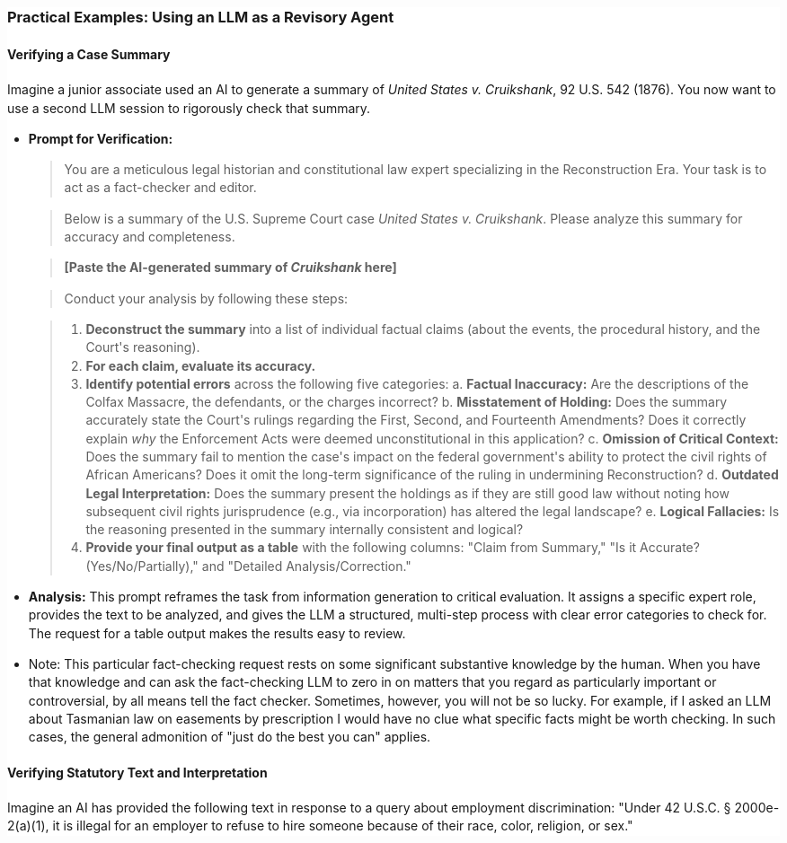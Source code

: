 ### Practical Examples: Using an LLM as a Revisory Agent

#### Verifying a Case Summary

Imagine a junior associate used an AI to generate a summary of *United States v. Cruikshank*, 92 U.S. 542 (1876). You now want to use a second LLM session to rigorously check that summary.

  * **Prompt for Verification:**

    > You are a meticulous legal historian and constitutional law expert specializing in the Reconstruction Era. Your task is to act as a fact-checker and editor.

    > Below is a summary of the U.S. Supreme Court case *United States v. Cruikshank*. Please analyze this summary for accuracy and completeness.

    > **[Paste the AI-generated summary of *Cruikshank* here]**

    > Conduct your analysis by following these steps:

    > 1.  **Deconstruct the summary** into a list of individual factual claims (about the events, the procedural history, and the Court's reasoning).
    > 2.  **For each claim, evaluate its accuracy.**
    > 3.  **Identify potential errors** across the following five categories:
    >     a.  **Factual Inaccuracy:** Are the descriptions of the Colfax Massacre, the defendants, or the charges incorrect?
    >     b.  **Misstatement of Holding:** Does the summary accurately state the Court's rulings regarding the First, Second, and Fourteenth Amendments? Does it correctly explain *why* the Enforcement Acts were deemed unconstitutional in this application?
    >     c.  **Omission of Critical Context:** Does the summary fail to mention the case's impact on the federal government's ability to protect the civil rights of African Americans? Does it omit the long-term significance of the ruling in undermining Reconstruction?
    >     d.  **Outdated Legal Interpretation:** Does the summary present the holdings as if they are still good law without noting how subsequent civil rights jurisprudence (e.g., via incorporation) has altered the legal landscape?
    >     e.  **Logical Fallacies:** Is the reasoning presented in the summary internally consistent and logical?
    > 4.  **Provide your final output as a table** with the following columns: "Claim from Summary," "Is it Accurate? (Yes/No/Partially)," and "Detailed Analysis/Correction."

  * **Analysis:** This prompt reframes the task from information generation to critical evaluation. It assigns a specific expert role, provides the text to be analyzed, and gives the LLM a structured, multi-step process with clear error categories to check for. The request for a table output makes the results easy to review. 
  * Note: This particular fact-checking request rests on some significant substantive knowledge by the human. When you have that knowledge and can ask the fact-checking LLM to zero in on matters that you regard as particularly important or controversial, by all means tell the fact checker. Sometimes, however, you will not be so lucky. For example, if I asked an LLM about Tasmanian law on easements by prescription I would have no clue what specific facts might be worth checking. In such cases, the general admonition of "just do the best you can" applies.

#### Verifying Statutory Text and Interpretation

Imagine an AI has provided the following text in response to a query about employment discrimination: "Under 42 U.S.C. § 2000e-2(a)(1), it is illegal for an employer to refuse to hire someone because of their race, color, religion, or sex."


 [^1]: Someone should write a research paper on whether and when a client-LLM privilege should be recognized when the LLM is acting as a research assistant for the attorney.
[^2]: vLex operates with "zero-retention agreements with its language model providers" and ensures that "user data and inputs are protected through zero data retention implementations". This means that Vincent AI does not train on user inputs.
[^3]: Harvey AI **does not** train on user inputs. Harvey AI has made "a commitment to not train on customer data" and "we do not train or fine-tune models on your sensitive data and the same applies for our subprocessors and model providers".
[^4]:  **Midpage AI's privacy policy does not explicitly address whether they train on user inputs or not.**  The policy covers data collection, sharing, and processing for service delivery, but there's no specific mention of:
[^5]: Free.Law has some [proof of concept](https://free.law/2024/04/16/citation-lookup-api) ideas about using it as a hallucination checker. Professor Chandler is working vigorously on a tool that uses Free.law and CourtListener as an (incomplete) oracle for automated fact checking.